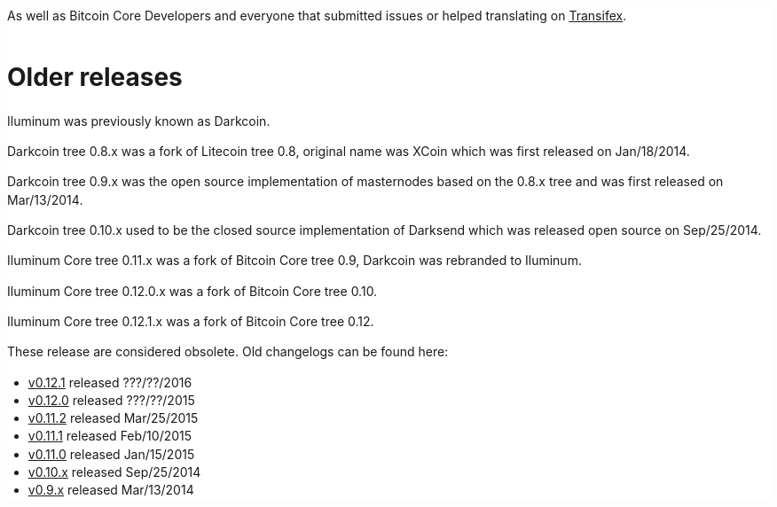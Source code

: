 As well as Bitcoin Core Developers and everyone that submitted issues or helped translating on [Transifex](https://www.transifex.com/projects/p/iluminum/).


Older releases
==============

Iluminum was previously known as Darkcoin.

Darkcoin tree 0.8.x was a fork of Litecoin tree 0.8, original name was XCoin
which was first released on Jan/18/2014.

Darkcoin tree 0.9.x was the open source implementation of masternodes based on
the 0.8.x tree and was first released on Mar/13/2014.

Darkcoin tree 0.10.x used to be the closed source implementation of Darksend
which was released open source on Sep/25/2014.

Iluminum Core tree 0.11.x was a fork of Bitcoin Core tree 0.9, Darkcoin was rebranded
to Iluminum.

Iluminum Core tree 0.12.0.x was a fork of Bitcoin Core tree 0.10.

Iluminum Core tree 0.12.1.x was a fork of Bitcoin Core tree 0.12.

These release are considered obsolete. Old changelogs can be found here:

- [v0.12.1](release-notes/iluminum/release-notes-0.12.1.md) released ???/??/2016
- [v0.12.0](release-notes/iluminum/release-notes-0.12.0.md) released ???/??/2015
- [v0.11.2](release-notes/iluminum/release-notes-0.11.2.md) released Mar/25/2015
- [v0.11.1](release-notes/iluminum/release-notes-0.11.1.md) released Feb/10/2015
- [v0.11.0](release-notes/iluminum/release-notes-0.11.0.md) released Jan/15/2015
- [v0.10.x](release-notes/iluminum/release-notes-0.10.0.md) released Sep/25/2014
- [v0.9.x](release-notes/iluminum/release-notes-0.9.0.md) released Mar/13/2014


